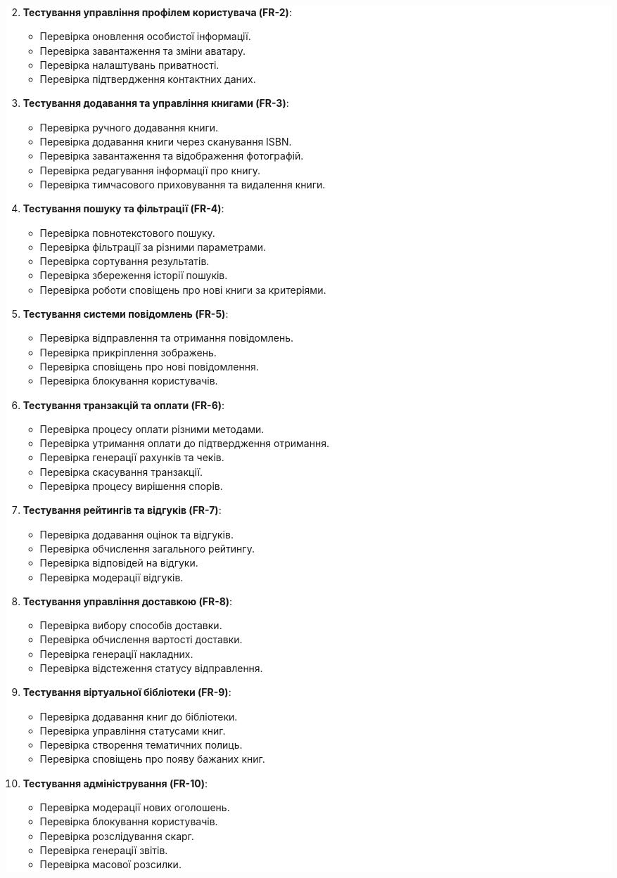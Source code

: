 2. **Тестування управління профілем користувача (FR-2)**:
   - Перевірка оновлення особистої інформації.
   - Перевірка завантаження та зміни аватару.
   - Перевірка налаштувань приватності.
   - Перевірка підтвердження контактних даних.

3. **Тестування додавання та управління книгами (FR-3)**:
   - Перевірка ручного додавання книги.
   - Перевірка додавання книги через сканування ISBN.
   - Перевірка завантаження та відображення фотографій.
   - Перевірка редагування інформації про книгу.
   - Перевірка тимчасового приховування та видалення книги.

4. **Тестування пошуку та фільтрації (FR-4)**:
   - Перевірка повнотекстового пошуку.
   - Перевірка фільтрації за різними параметрами.
   - Перевірка сортування результатів.
   - Перевірка збереження історії пошуків.
   - Перевірка роботи сповіщень про нові книги за критеріями.

5. **Тестування системи повідомлень (FR-5)**:
   - Перевірка відправлення та отримання повідомлень.
   - Перевірка прикріплення зображень.
   - Перевірка сповіщень про нові повідомлення.
   - Перевірка блокування користувачів.

6. **Тестування транзакцій та оплати (FR-6)**:
   - Перевірка процесу оплати різними методами.
   - Перевірка утримання оплати до підтвердження отримання.
   - Перевірка генерації рахунків та чеків.
   - Перевірка скасування транзакції.
   - Перевірка процесу вирішення спорів.

7. **Тестування рейтингів та відгуків (FR-7)**:
   - Перевірка додавання оцінок та відгуків.
   - Перевірка обчислення загального рейтингу.
   - Перевірка відповідей на відгуки.
   - Перевірка модерації відгуків.

8. **Тестування управління доставкою (FR-8)**:
   - Перевірка вибору способів доставки.
   - Перевірка обчислення вартості доставки.
   - Перевірка генерації накладних.
   - Перевірка відстеження статусу відправлення.

9. **Тестування віртуальної бібліотеки (FR-9)**:
   - Перевірка додавання книг до бібліотеки.
   - Перевірка управління статусами книг.
   - Перевірка створення тематичних полиць.
   - Перевірка сповіщень про появу бажаних книг.

10. **Тестування адміністрування (FR-10)**:
    - Перевірка модерації нових оголошень.
    - Перевірка блокування користувачів.
    - Перевірка розслідування скарг.
    - Перевірка генерації звітів.
    - Перевірка масової розсилки.
